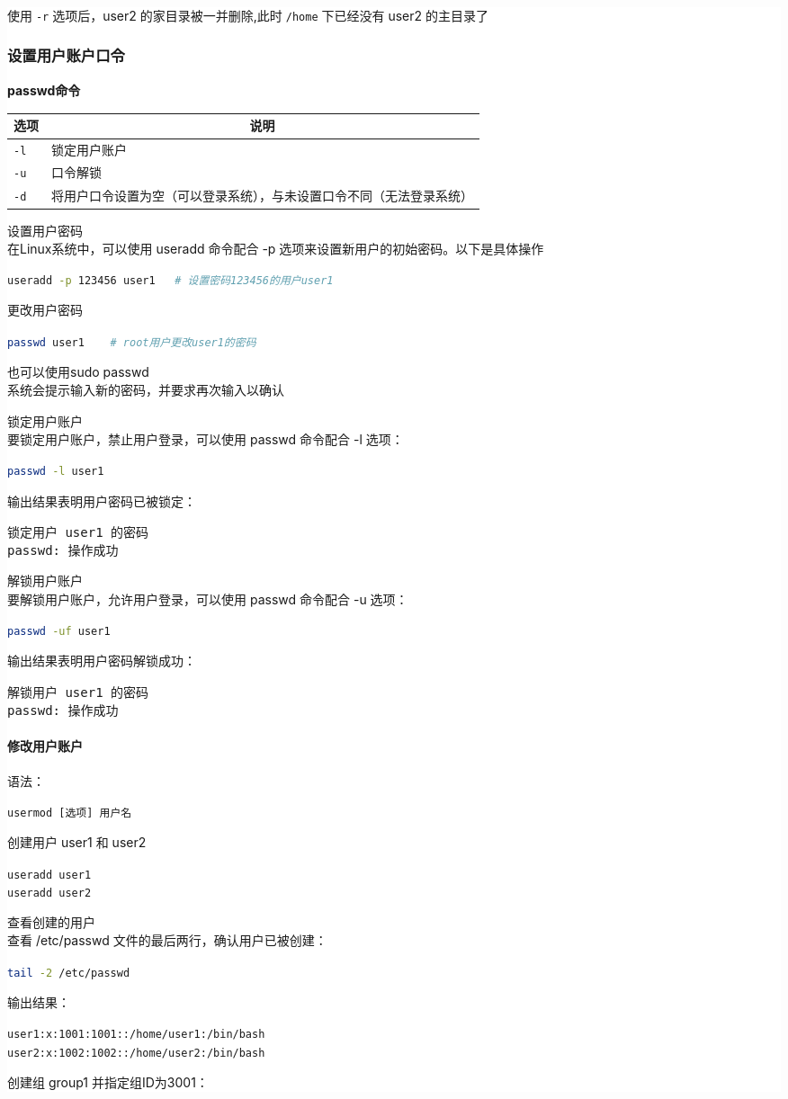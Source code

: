 使用 `-r` 选项后，user2 的家目录被一并删除,此时 `/home` 下已经没有 user2 的主目录了  


### 设置用户账户口令
**passwd命令**

| 选项 | 说明 |
| --- | --- |
| `-l` | 锁定用户账户 |
| `-u` | 口令解锁 |
| `-d` | 将用户口令设置为空（可以登录系统），与未设置口令不同（无法登录系统） |

设置用户密码  
在Linux系统中，可以使用 useradd 命令配合 -p 选项来设置新用户的初始密码。以下是具体操作  
```bash
useradd -p 123456 user1   # 设置密码123456的用户user1
```
更改用户密码
```bash
passwd user1    # root用户更改user1的密码
```
也可以使用sudo passwd <username>  
系统会提示输入新的密码，并要求再次输入以确认

锁定用户账户  
要锁定用户账户，禁止用户登录，可以使用 passwd 命令配合 -l 选项：  
```bash
passwd -l user1
```
输出结果表明用户密码已被锁定：
<pre>
锁定用户 user1 的密码
passwd: 操作成功
</pre>
解锁用户账户  
要解锁用户账户，允许用户登录，可以使用 passwd 命令配合 -u 选项：  
```bash
passwd -uf user1
```
输出结果表明用户密码解锁成功：
<pre>
解锁用户 user1 的密码
passwd: 操作成功
</pre>


#### 修改用户账户
语法：
```
usermod [选项] 用户名
```
创建用户 user1 和 user2
```bash
useradd user1
useradd user2
```
查看创建的用户  
查看 /etc/passwd 文件的最后两行，确认用户已被创建：  
```bash
tail -2 /etc/passwd
```
输出结果：
```plaintext
user1:x:1001:1001::/home/user1:/bin/bash
user2:x:1002:1002::/home/user2:/bin/bash
```
创建组 group1 并指定组ID为3001：